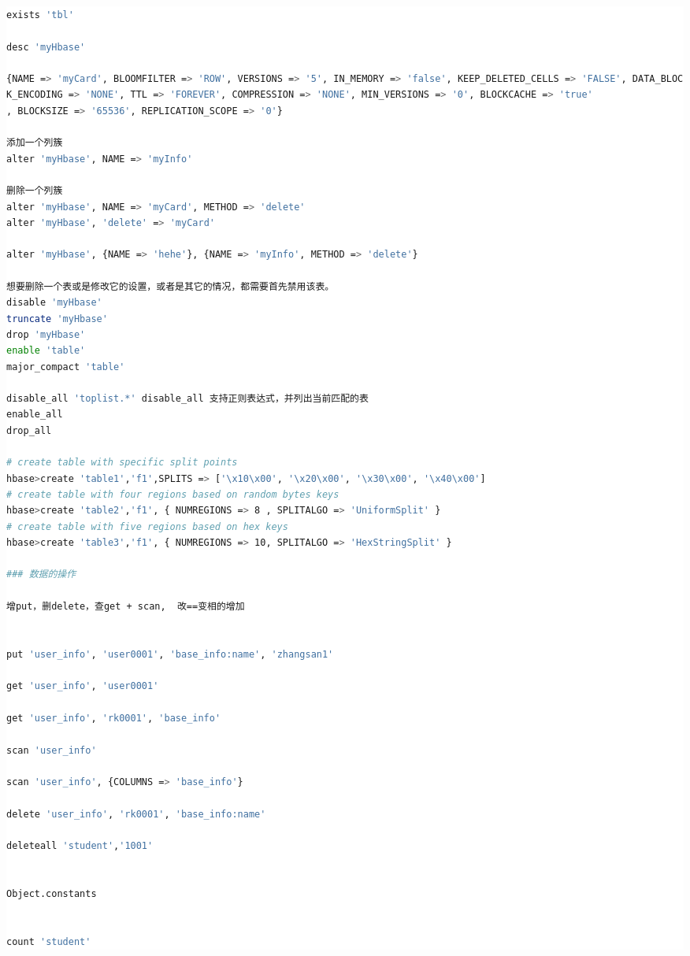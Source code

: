 ```sh
exists 'tbl'

desc 'myHbase'

{NAME => 'myCard', BLOOMFILTER => 'ROW', VERSIONS => '5', IN_MEMORY => 'false', KEEP_DELETED_CELLS => 'FALSE', DATA_BLOCK_ENCODING => 'NONE', TTL => 'FOREVER', COMPRESSION => 'NONE', MIN_VERSIONS => '0', BLOCKCACHE => 'true'
, BLOCKSIZE => '65536', REPLICATION_SCOPE => '0'}

添加一个列簇
alter 'myHbase', NAME => 'myInfo'

删除一个列簇
alter 'myHbase', NAME => 'myCard', METHOD => 'delete'
alter 'myHbase', 'delete' => 'myCard'

alter 'myHbase', {NAME => 'hehe'}, {NAME => 'myInfo', METHOD => 'delete'}

想要删除一个表或是修改它的设置，或者是其它的情况，都需要首先禁用该表。
disable 'myHbase'
truncate 'myHbase'
drop 'myHbase'
enable 'table'
major_compact 'table'

disable_all 'toplist.*' disable_all 支持正则表达式，并列出当前匹配的表
enable_all
drop_all

# create table with specific split points
hbase>create 'table1','f1',SPLITS => ['\x10\x00', '\x20\x00', '\x30\x00', '\x40\x00']
# create table with four regions based on random bytes keys
hbase>create 'table2','f1', { NUMREGIONS => 8 , SPLITALGO => 'UniformSplit' }
# create table with five regions based on hex keys
hbase>create 'table3','f1', { NUMREGIONS => 10, SPLITALGO => 'HexStringSplit' } 

### 数据的操作

增put，删delete，查get + scan,  改==变相的增加


put 'user_info', 'user0001', 'base_info:name', 'zhangsan1'

get 'user_info', 'user0001'

get 'user_info', 'rk0001', 'base_info'

scan 'user_info'

scan 'user_info', {COLUMNS => 'base_info'}

delete 'user_info', 'rk0001', 'base_info:name'

deleteall 'student','1001'


Object.constants


count 'student'


```